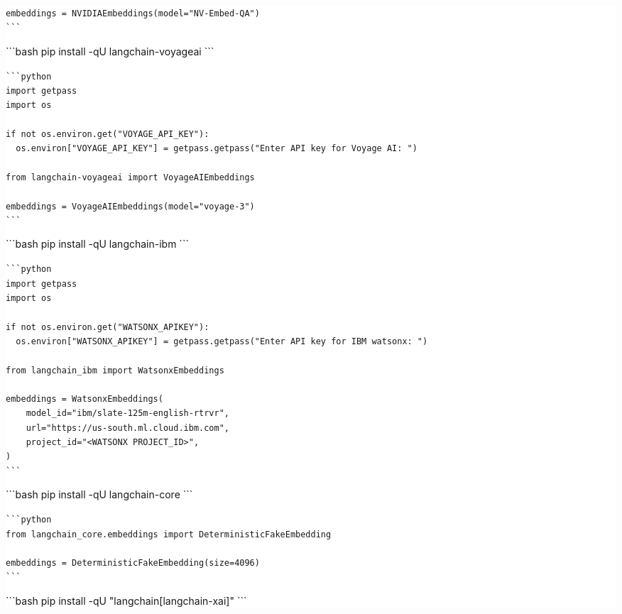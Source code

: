     embeddings = NVIDIAEmbeddings(model="NV-Embed-QA")
    ```
  </Tab>

  <Tab title="Voyage AI">
    ```bash
    pip install -qU langchain-voyageai
    ```

    ```python
    import getpass
    import os
    
    if not os.environ.get("VOYAGE_API_KEY"):
      os.environ["VOYAGE_API_KEY"] = getpass.getpass("Enter API key for Voyage AI: ")
    
    from langchain-voyageai import VoyageAIEmbeddings
    
    embeddings = VoyageAIEmbeddings(model="voyage-3")
    ```
  </Tab>

  <Tab title="IBM watsonx">
    ```bash
    pip install -qU langchain-ibm
    ```

    ```python
    import getpass
    import os
    
    if not os.environ.get("WATSONX_APIKEY"):
      os.environ["WATSONX_APIKEY"] = getpass.getpass("Enter API key for IBM watsonx: ")
    
    from langchain_ibm import WatsonxEmbeddings
    
    embeddings = WatsonxEmbeddings(
        model_id="ibm/slate-125m-english-rtrvr",
        url="https://us-south.ml.cloud.ibm.com",
        project_id="<WATSONX PROJECT_ID>",
    )
    ```
  </Tab>

  <Tab title="Fake">
    ```bash
    pip install -qU langchain-core
    ```

    ```python
    from langchain_core.embeddings import DeterministicFakeEmbedding
    
    embeddings = DeterministicFakeEmbedding(size=4096)
    ```
  </Tab>

  <Tab title="xAI">
    ```bash
    pip install -qU "langchain[langchain-xai]"
    ```
